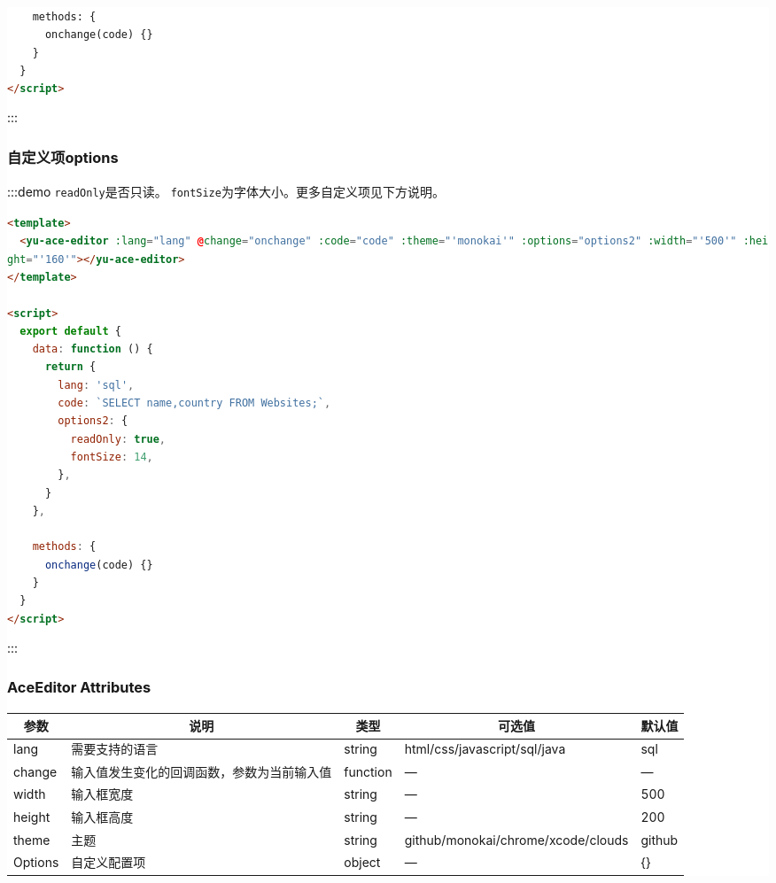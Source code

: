```html
    methods: {
      onchange(code) {}
    }
  }
</script>
```
:::

### 自定义项options

:::demo `readOnly`是否只读。 `fontSize`为字体大小。更多自定义项见下方说明。
```html
<template>
  <yu-ace-editor :lang="lang" @change="onchange" :code="code" :theme="'monokai'" :options="options2" :width="'500'" :height="'160'"></yu-ace-editor>
</template>

<script>
  export default {
    data: function () {
      return {
        lang: 'sql',
        code: `SELECT name,country FROM Websites;`,
        options2: {
          readOnly: true,
          fontSize: 14,
        },
      }
    },

    methods: {
      onchange(code) {}
    }
  }
</script>
```
:::

### AceEditor Attributes 
| 参数      | 说明          | 类型      | 可选值                           | 默认值  |
|-----------|--------------|-----------|--------------------------------  |-------- |
| lang | 需要支持的语言 | string | html/css/javascript/sql/java | sql |
| change | 输入值发生变化的回调函数，参数为当前输入值 | function | — | — |
| width | 输入框宽度 | string | — | 500 |
| height | 输入框高度 | string | — | 200 |
| theme | 主题 | string | github/monokai/chrome/xcode/clouds | github |
| Options | 自定义配置项 | object | — | {} |
